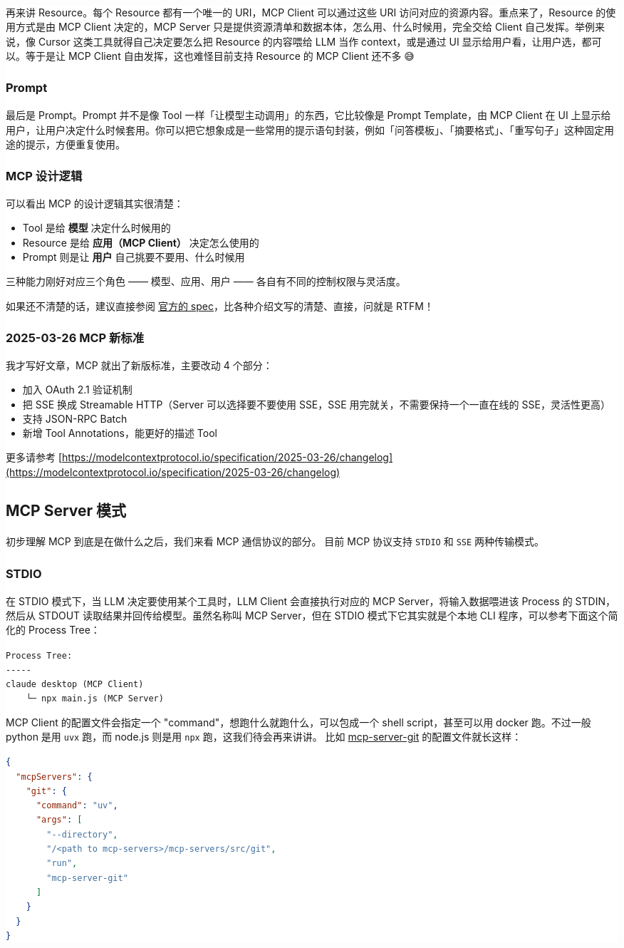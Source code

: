 再来讲 Resource。每个 Resource 都有一个唯一的 URI，MCP Client 可以通过这些 URI 访问对应的资源内容。重点来了，Resource 的使用方式是由 MCP Client 决定的，MCP Server 只是提供资源清单和数据本体，怎么用、什么时候用，完全交给 Client 自己发挥。举例来说，像 Cursor 这类工具就得自己决定要怎么把 Resource 的内容喂给 LLM 当作 context，或是通过 UI 显示给用户看，让用户选，都可以。等于是让 MCP Client 自由发挥，这也难怪目前支持 Resource 的 MCP Client 还不多 😅

### Prompt

最后是 Prompt。Prompt 并不是像 Tool 一样「让模型主动调用」的东西，它比较像是 Prompt Template，由 MCP Client 在 UI 上显示给用户，让用户决定什么时候套用。你可以把它想象成是一些常用的提示语句封装，例如「问答模板」、「摘要格式」、「重写句子」这种固定用途的提示，方便重复使用。

### MCP 设计逻辑

可以看出 MCP 的设计逻辑其实很清楚：

- Tool 是给 **模型** 决定什么时候用的
- Resource 是给 **应用（MCP Client）** 决定怎么使用的
- Prompt 则是让 **用户** 自己挑要不要用、什么时候用

三种能力刚好对应三个角色 —— 模型、应用、用户 —— 各自有不同的控制权限与灵活度。

如果还不清楚的话，建议直接参阅 [官方的 spec](https://modelcontextprotocol.io/specification/)，比各种介绍文写的清楚、直接，问就是 RTFM！

### 2025-03-26 MCP 新标准

我才写好文章，MCP 就出了新版标准，主要改动 4 个部分：

- 加入 OAuth 2.1 验证机制
- 把 SSE 换成 Streamable HTTP（Server 可以选择要不要使用 SSE，SSE 用完就关，不需要保持一个一直在线的 SSE，灵活性更高）
- 支持 JSON-RPC Batch
- 新增 Tool Annotations，能更好的描述 Tool

更多请参考 [https://modelcontextprotocol.io/specification/2025-03-26/changelog](https://modelcontextprotocol.io/specification/2025-03-26/changelog)

## MCP Server 模式

初步理解 MCP 到底是在做什么之后，我们来看 MCP 通信协议的部分。
目前 MCP 协议支持 `STDIO` 和 `SSE` 两种传输模式。

### STDIO

在 STDIO 模式下，当 LLM 决定要使用某个工具时，LLM Client 会直接执行对应的 MCP Server，将输入数据喂进该 Process 的 STDIN，然后从 STDOUT 读取结果并回传给模型。虽然名称叫 MCP Server，但在 STDIO 模式下它其实就是个本地 CLI 程序，可以参考下面这个简化的 Process Tree：

```
Process Tree:
-----
claude desktop (MCP Client)
    └─ npx main.js (MCP Server)
```

MCP Client 的配置文件会指定一个 "command"，想跑什么就跑什么，可以包成一个 shell script，甚至可以用 docker 跑。不过一般 python 是用 `uvx` 跑，而 node.js 则是用 `npx` 跑，这我们待会再来讲讲。
比如 [mcp-server-git](https://github.com/modelcontextprotocol/servers/tree/main/src/git) 的配置文件就长这样：

```json
{
  "mcpServers": {
    "git": {
      "command": "uv",
      "args": [
        "--directory",
        "/<path to mcp-servers>/mcp-servers/src/git",
        "run",
        "mcp-server-git"
      ]
    }
  }
}
```
